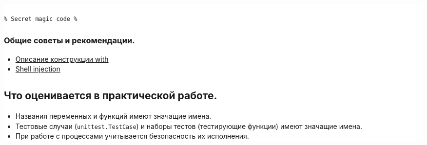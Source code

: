 ```shell

% Secret magic code %
```

### Общие советы и рекомендации.

- [Описание конструкции with](https://docs.python.org/3/reference/compound_stmts.html#with)
- [Shell injection](https://en.wikipedia.org/wiki/Code_injection#Shell_injection)


## Что оценивается в практической работе.
- Названия переменных и функций имеют значащие имена.
- Тестовые случаи (`unittest.TestCase`) и наборы тестов (тестирующие функции) имеют значащие имена.
- При работе с процессами учитывается безопасность их исполнения.
